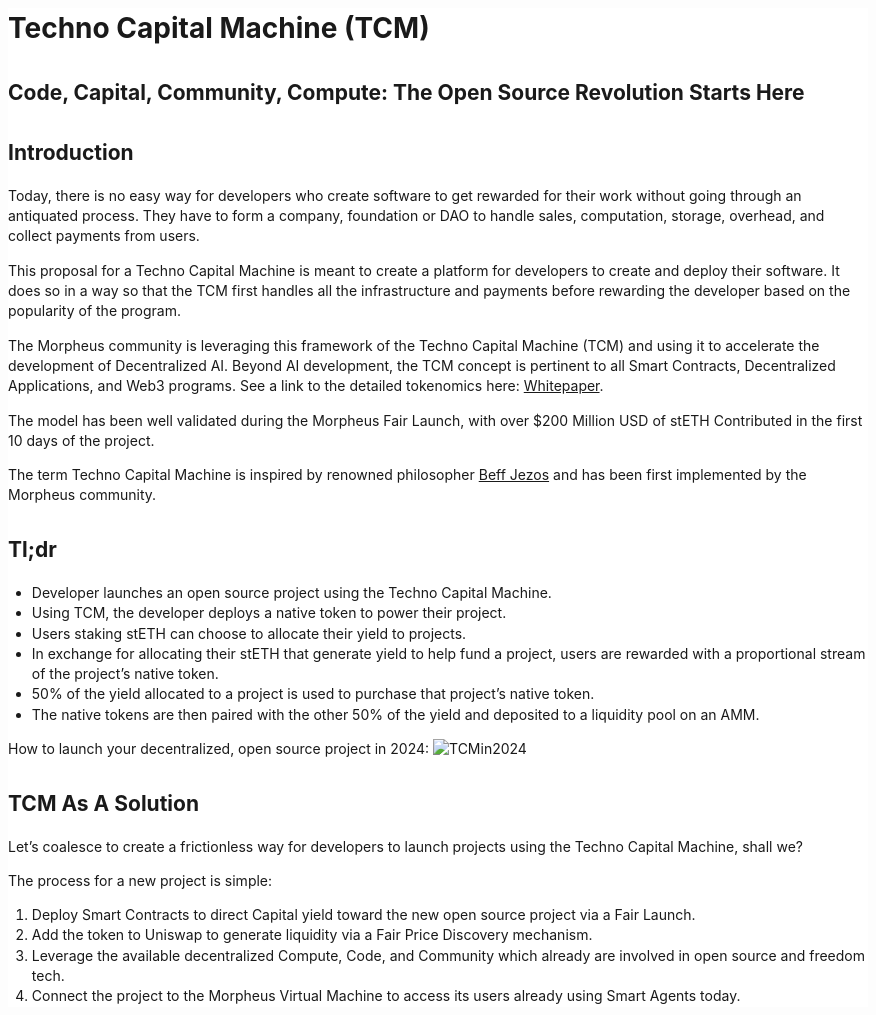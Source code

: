 # Techno Capital Machine (TCM)
## Code, Capital, Community, Compute: The Open Source Revolution Starts Here

## Introduction
Today, there is no easy way for developers who create software to get rewarded for their work without going through an antiquated process. They have to form a company, foundation or DAO to handle sales, computation, storage, overhead, and collect payments from users.

This proposal for a Techno Capital Machine is meant to create a platform for developers to create and deploy their software.  It does so in a way so that the TCM first handles all the infrastructure and payments before rewarding the developer based on the popularity of the program.

The Morpheus community is leveraging this framework of the Techno Capital Machine (TCM) and using it to accelerate the development of Decentralized AI. Beyond AI development, the TCM concept is pertinent to all Smart Contracts, Decentralized Applications, and Web3 programs. See a link to the detailed tokenomics here: [Whitepaper](https://github.com/MorpheusAIs/Morpheus/blob/main/!KEYDOCS%20README%20FIRST!/2.WhitePaper.md).

The model has been well validated during the Morpheus Fair Launch, with over $200 Million USD of stETH Contributed in the first 10 days of the project.

The term Techno Capital Machine is inspired by renowned philosopher [Beff Jezos](https://twitter.com/BasedBeffJezos) and has been first implemented by the Morpheus community.

## Tl;dr
- Developer launches an open source project using the Techno Capital Machine.
- Using TCM, the developer deploys a native token to power their project.
- Users staking stETH can choose to allocate their yield to projects. 
- In exchange for allocating their stETH that generate yield to help fund a project, users are rewarded with a proportional stream of the project’s native token.
- 50% of the yield allocated to a project is used to purchase that project’s native token. 
- The native tokens are then paired with the other 50% of the yield and deposited to a liquidity pool on an AMM.

How to launch your decentralized, open source project in 2024:
![TCMin2024](https://github.com/MorpheusAIs/Morpheus/assets/1563345/26c16eed-a5f6-4605-a628-57b96c2530be)

## TCM As A Solution
Let’s coalesce to create a frictionless way for developers to launch projects using the Techno Capital Machine, shall we?  

The process for a new project is simple:
1. Deploy Smart Contracts to direct Capital yield toward the new open source project via a Fair Launch.
2. Add the token to Uniswap to generate liquidity via a Fair Price Discovery mechanism.
3. Leverage the available decentralized Compute, Code, and Community which already are involved in open source and freedom tech. 
4. Connect the project to the Morpheus Virtual Machine to access its users already using Smart Agents today.
